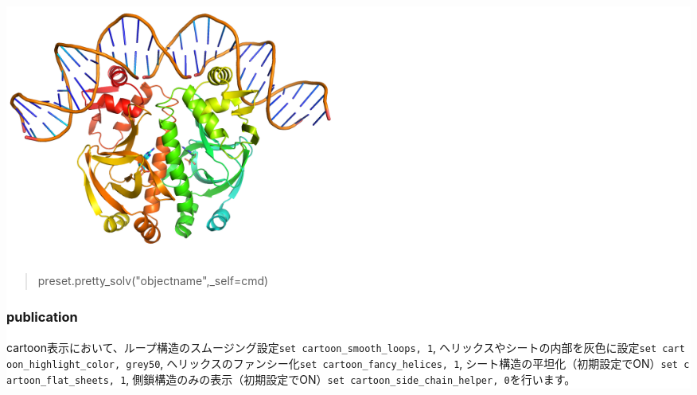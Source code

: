 <img src="./image/preset_prettywiths2.png" width="49%" alt="pretty (with solvent)" title="pretty (with solvent)">

> preset.pretty_solv("objectname",_self=cmd)

### publication
cartoon表示において、ループ構造のスムージング設定`set cartoon_smooth_loops, 1`, ヘリックスやシートの内部を灰色に設定`set cartoon_highlight_color, grey50`, ヘリックスのファンシー化`set cartoon_fancy_helices, 1`, シート構造の平坦化（初期設定でON）`set cartoon_flat_sheets, 1`, 側鎖構造のみの表示（初期設定でON）`set cartoon_side_chain_helper, 0`を行います。
